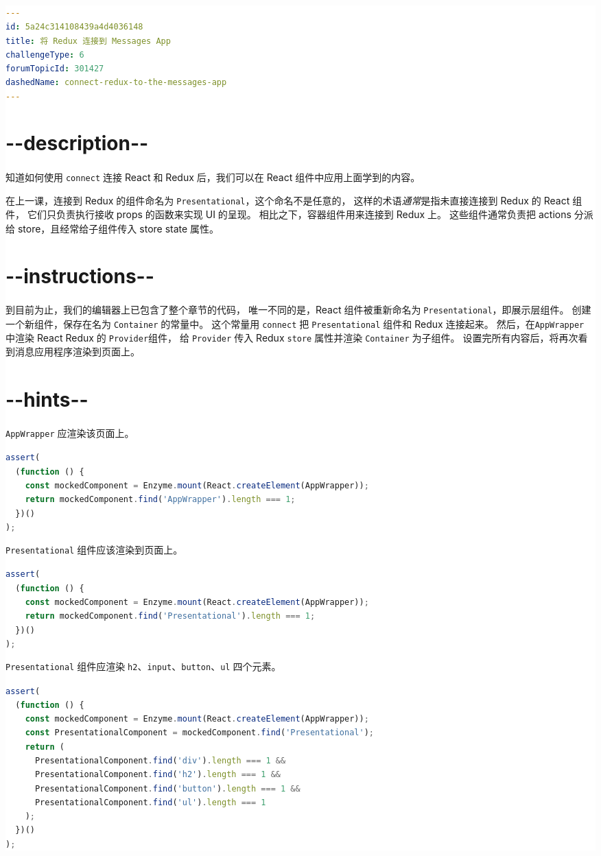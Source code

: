 ```yaml
---
id: 5a24c314108439a4d4036148
title: 将 Redux 连接到 Messages App
challengeType: 6
forumTopicId: 301427
dashedName: connect-redux-to-the-messages-app
---
```


# --description--

知道如何使用 `connect` 连接 React 和 Redux 后，我们可以在 React 组件中应用上面学到的内容。

在上一课，连接到 Redux 的组件命名为 `Presentational`，这个命名不是任意的， 这样的术语*通常*是指未直接连接到 Redux 的 React 组件， 它们只负责执行接收 props 的函数来实现 UI 的呈现。 相比之下，容器组件用来连接到 Redux 上。 这些组件通常负责把 actions 分派给 store，且经常给子组件传入 store state 属性。

# --instructions--

到目前为止，我们的编辑器上已包含了整个章节的代码， 唯一不同的是，React 组件被重新命名为 `Presentational`，即展示层组件。 创建一个新组件，保存在名为 `Container` 的常量中。 这个常量用 `connect` 把 `Presentational` 组件和 Redux 连接起来。 然后，在`AppWrapper` 中渲染 React Redux 的 `Provider`组件， 给 `Provider` 传入 Redux `store` 属性并渲染 `Container` 为子组件。 设置完所有内容后，将再次看到消息应用程序渲染到页面上。

# --hints--

`AppWrapper` 应渲染该页面上。

```js
assert(
  (function () {
    const mockedComponent = Enzyme.mount(React.createElement(AppWrapper));
    return mockedComponent.find('AppWrapper').length === 1;
  })()
);
```

`Presentational` 组件应该渲染到页面上。

```js
assert(
  (function () {
    const mockedComponent = Enzyme.mount(React.createElement(AppWrapper));
    return mockedComponent.find('Presentational').length === 1;
  })()
);
```

`Presentational` 组件应渲染 `h2`、`input`、`button`、`ul` 四个元素。

```js
assert(
  (function () {
    const mockedComponent = Enzyme.mount(React.createElement(AppWrapper));
    const PresentationalComponent = mockedComponent.find('Presentational');
    return (
      PresentationalComponent.find('div').length === 1 &&
      PresentationalComponent.find('h2').length === 1 &&
      PresentationalComponent.find('button').length === 1 &&
      PresentationalComponent.find('ul').length === 1
    );
  })()
);
```
